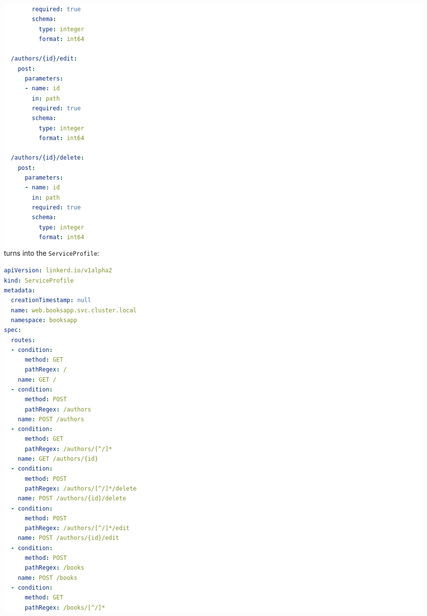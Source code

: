 ```yaml
        required: true
        schema:
          type: integer
          format: int64

  /authors/{id}/edit:
    post:
      parameters:
      - name: id
        in: path
        required: true
        schema:
          type: integer
          format: int64          

  /authors/{id}/delete:
    post:
      parameters:
      - name: id
        in: path
        required: true
        schema:
          type: integer
          format: int64
```

turns into the `ServiceProfile`:

```yaml
apiVersion: linkerd.io/v1alpha2
kind: ServiceProfile
metadata:
  creationTimestamp: null
  name: web.booksapp.svc.cluster.local
  namespace: booksapp
spec:
  routes:
  - condition:
      method: GET
      pathRegex: /
    name: GET /
  - condition:
      method: POST
      pathRegex: /authors
    name: POST /authors
  - condition:
      method: GET
      pathRegex: /authors/[^/]*
    name: GET /authors/{id}
  - condition:
      method: POST
      pathRegex: /authors/[^/]*/delete
    name: POST /authors/{id}/delete
  - condition:
      method: POST
      pathRegex: /authors/[^/]*/edit
    name: POST /authors/{id}/edit
  - condition:
      method: POST
      pathRegex: /books
    name: POST /books
  - condition:
      method: GET
      pathRegex: /books/[^/]*
```

[gwapi]: https://gateway-api.sigs.k8s.io/v1alpha2/references/spec/
[^1]: This behavior has been changed in Linkerd 2.12.  Ingress mode will permit
[gojshr]: https://github.com/julienschmidt/httprouter
[redos]: https://owasp.org/www-community/attacks/Regular_expression_Denial_of_Service_-_ReDoS
